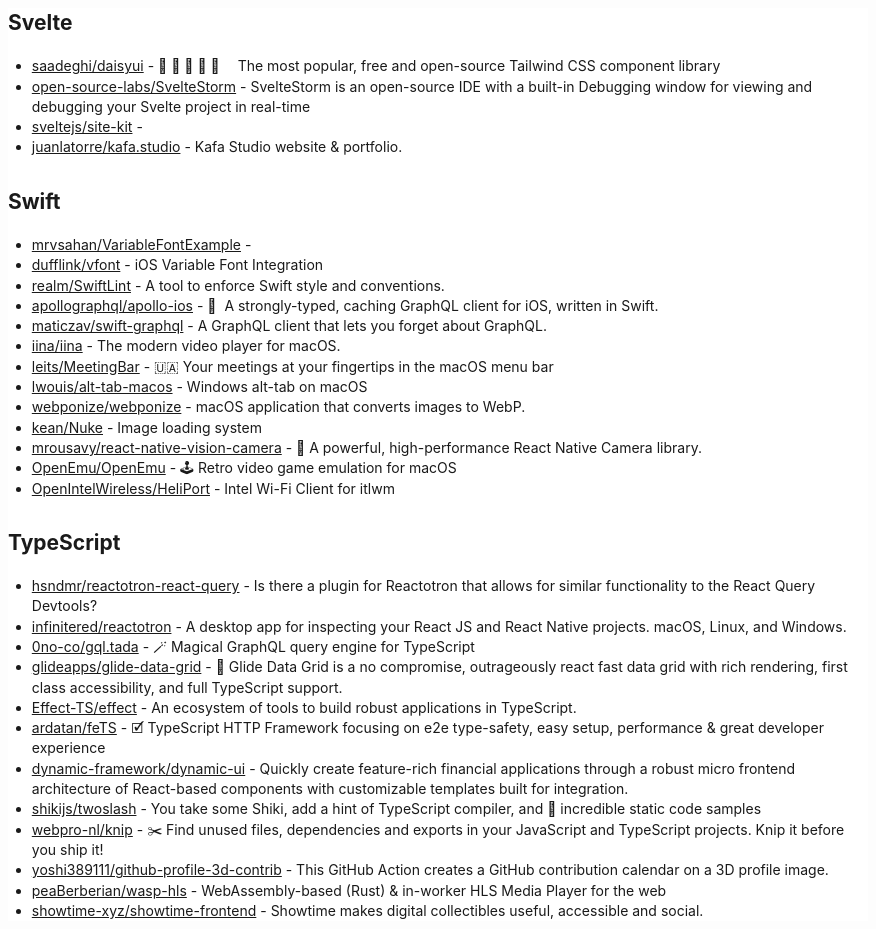 ## Svelte 

- [saadeghi/daisyui](https://github.com/saadeghi/daisyui) - 🌼 🌼 🌼 🌼 🌼  The most popular, free and open-source Tailwind CSS component library
- [open-source-labs/SvelteStorm](https://github.com/open-source-labs/SvelteStorm) - SvelteStorm is an open-source IDE with a built-in Debugging window for viewing and debugging your Svelte project in real-time
- [sveltejs/site-kit](https://github.com/sveltejs/site-kit) - 
- [juanlatorre/kafa.studio](https://github.com/juanlatorre/kafa.studio) - Kafa Studio website & portfolio.

## Swift 

- [mrvsahan/VariableFontExample](https://github.com/mrvsahan/VariableFontExample) - 
- [dufflink/vfont](https://github.com/dufflink/vfont) - iOS Variable Font Integration
- [realm/SwiftLint](https://github.com/realm/SwiftLint) - A tool to enforce Swift style and conventions.
- [apollographql/apollo-ios](https://github.com/apollographql/apollo-ios) - 📱  A strongly-typed, caching GraphQL client for iOS, written in Swift.
- [maticzav/swift-graphql](https://github.com/maticzav/swift-graphql) - A GraphQL client that lets you forget about GraphQL.
- [iina/iina](https://github.com/iina/iina) - The modern video player for macOS.
- [leits/MeetingBar](https://github.com/leits/MeetingBar) - 🇺🇦 Your meetings at your fingertips in the macOS menu bar
- [lwouis/alt-tab-macos](https://github.com/lwouis/alt-tab-macos) - Windows alt-tab on macOS
- [webponize/webponize](https://github.com/webponize/webponize) - macOS application that converts images to WebP.
- [kean/Nuke](https://github.com/kean/Nuke) - Image loading system
- [mrousavy/react-native-vision-camera](https://github.com/mrousavy/react-native-vision-camera) - 📸 A powerful, high-performance React Native Camera library.
- [OpenEmu/OpenEmu](https://github.com/OpenEmu/OpenEmu) - 🕹 Retro video game emulation for macOS
- [OpenIntelWireless/HeliPort](https://github.com/OpenIntelWireless/HeliPort) - Intel Wi-Fi Client for itlwm

## TypeScript 

- [hsndmr/reactotron-react-query](https://github.com/hsndmr/reactotron-react-query) - Is there a plugin for Reactotron that allows for similar functionality to the React Query Devtools?
- [infinitered/reactotron](https://github.com/infinitered/reactotron) - A desktop app for inspecting your React JS and React Native projects. macOS, Linux, and Windows.
- [0no-co/gql.tada](https://github.com/0no-co/gql.tada) - 🪄 Magical GraphQL query engine for TypeScript
- [glideapps/glide-data-grid](https://github.com/glideapps/glide-data-grid) - 🚀 Glide Data Grid is a no compromise, outrageously react fast data grid with rich rendering, first class accessibility, and full TypeScript support.
- [Effect-TS/effect](https://github.com/Effect-TS/effect) - An ecosystem of tools to build robust applications in TypeScript.
- [ardatan/feTS](https://github.com/ardatan/feTS) - 🗹 TypeScript HTTP Framework focusing on e2e type-safety, easy setup, performance & great developer experience
- [dynamic-framework/dynamic-ui](https://github.com/dynamic-framework/dynamic-ui) - Quickly create feature-rich financial applications through a robust micro frontend architecture of React-based components with customizable templates built for integration.
- [shikijs/twoslash](https://github.com/shikijs/twoslash) - You take some Shiki, add a hint of TypeScript compiler, and 🎉 incredible static code samples
- [webpro-nl/knip](https://github.com/webpro-nl/knip) - ✂️  Find unused files, dependencies and exports in your JavaScript and TypeScript projects. Knip it before you ship it!
- [yoshi389111/github-profile-3d-contrib](https://github.com/yoshi389111/github-profile-3d-contrib) - This GitHub Action creates a GitHub contribution calendar on a 3D profile image.
- [peaBerberian/wasp-hls](https://github.com/peaBerberian/wasp-hls) - WebAssembly-based (Rust) & in-worker HLS Media Player for the web
- [showtime-xyz/showtime-frontend](https://github.com/showtime-xyz/showtime-frontend) - Showtime makes digital collectibles useful, accessible and social.